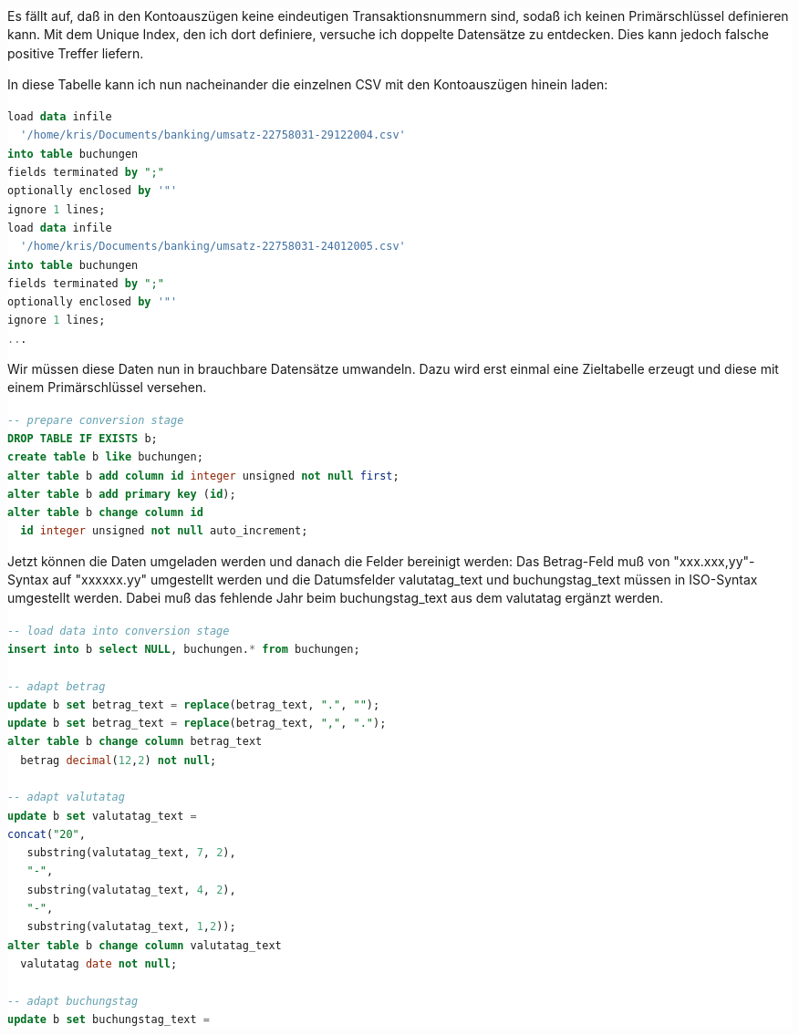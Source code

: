 Es fällt auf, daß in den Kontoauszügen keine eindeutigen Transaktionsnummern
sind, sodaß ich keinen Primärschlüssel definieren kann. Mit dem Unique
Index, den ich dort definiere, versuche ich doppelte Datensätze zu
entdecken. Dies kann jedoch falsche positive Treffer liefern.

In diese Tabelle kann ich nun nacheinander die einzelnen CSV mit den
Kontoauszügen hinein laden:

```sql
load data infile  
  '/home/kris/Documents/banking/umsatz-22758031-29122004.csv' 
into table buchungen 
fields terminated by ";" 
optionally enclosed by '"' 
ignore 1 lines;
load data infile 
  '/home/kris/Documents/banking/umsatz-22758031-24012005.csv' 
into table buchungen 
fields terminated by ";" 
optionally enclosed by '"' 
ignore 1 lines;
...
```

Wir müssen diese Daten nun in brauchbare Datensätze umwandeln. Dazu wird
erst einmal eine Zieltabelle erzeugt und diese mit einem Primärschlüssel
versehen.

```sql
-- prepare conversion stage
DROP TABLE IF EXISTS b;
create table b like buchungen;
alter table b add column id integer unsigned not null first;
alter table b add primary key (id);
alter table b change column id 
  id integer unsigned not null auto_increment;
```

Jetzt können die Daten umgeladen werden und danach die Felder bereinigt
werden: Das Betrag-Feld muß von "xxx.xxx,yy"-Syntax auf "xxxxxx.yy"
umgestellt werden und die Datumsfelder valutatag_text und buchungstag_text
müssen in ISO-Syntax umgestellt werden. Dabei muß das fehlende Jahr beim
buchungstag_text aus dem valutatag ergänzt werden.

```sql
-- load data into conversion stage
insert into b select NULL, buchungen.* from buchungen;

-- adapt betrag
update b set betrag_text = replace(betrag_text, ".", "");
update b set betrag_text = replace(betrag_text, ",", ".");
alter table b change column betrag_text 
  betrag decimal(12,2) not null;

-- adapt valutatag
update b set valutatag_text = 
concat("20", 
   substring(valutatag_text, 7, 2), 
   "-", 
   substring(valutatag_text, 4, 2), 
   "-", 
   substring(valutatag_text, 1,2));
alter table b change column valutatag_text 
  valutatag date not null;

-- adapt buchungstag
update b set buchungstag_text = 
```